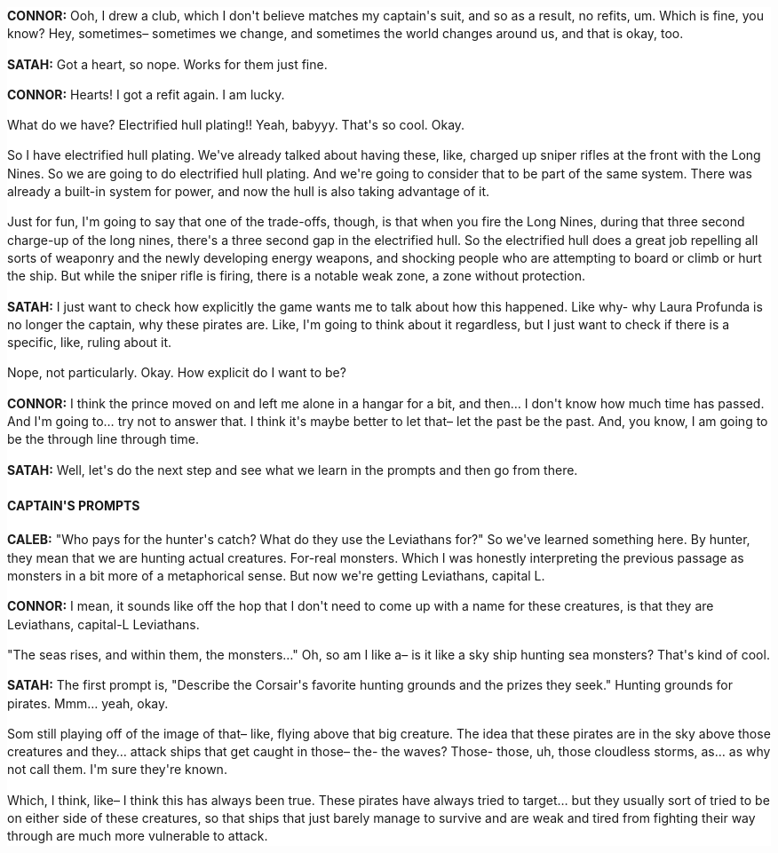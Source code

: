 **CONNOR:** Ooh, I drew a club, which I don't believe matches my captain's suit, and so as a result, no refits, um. Which is fine, you know? Hey, sometimes– sometimes we change, and sometimes the world changes around us, and that is okay, too.

**SATAH:** Got a heart, so nope. Works for them just fine.

**CONNOR:** Hearts\! I got a refit again. I am lucky.

What do we have? Electrified hull plating\!\! Yeah, babyyy. That's so cool. Okay.

So I have electrified hull plating. We've already talked about having these, like, charged up sniper rifles at the front with the Long Nines. So we are going to do electrified hull plating. And we're going to consider that to be part of the same system. There was already a built-in system for power, and now the hull is also taking advantage of it.

Just for fun, I'm going to say that one of the trade-offs, though, is that when you fire the Long Nines, during that three second charge-up of the long nines, there's a three second gap in the electrified hull. So the electrified hull does a great job repelling all sorts of weaponry and the newly developing energy weapons, and shocking people who are attempting to board or climb or hurt the ship. But while the sniper rifle is firing, there is a notable weak zone, a zone without protection.

**SATAH:** I just want to check how explicitly the game wants me to talk about how this happened. Like why- why Laura Profunda is no longer the captain, why these pirates are. Like, I'm going to think about it regardless, but I just want to check if there is a specific, like, ruling about it.

Nope, not particularly. Okay. How explicit do I want to be?

**CONNOR:** I think the prince moved on and left me alone in a hangar for a bit, and then… I don't know how much time has passed. And I'm going to… try not to answer that. I think it's maybe better to let that– let the past be the past. And, you know, I am going to be the through line through time.

**SATAH:** Well, let's do the next step and see what we learn in the prompts and then go from there.

#### CAPTAIN'S PROMPTS

**CALEB:** "Who pays for the hunter's catch? What do they use the Leviathans for?" So we've learned something here. By hunter, they mean that we are hunting actual creatures. For-real monsters. Which I was honestly interpreting the previous passage as monsters in a bit more of a metaphorical sense. But now we're getting Leviathans, capital L.

**CONNOR:** I mean, it sounds like off the hop that I don't need to come up with a name for these creatures, is that they are Leviathans, capital-L Leviathans.

"The seas rises, and within them, the monsters…" Oh, so am I like a– is it like a sky ship hunting sea monsters? That's kind of cool.

**SATAH:** The first prompt is, "Describe the Corsair's favorite hunting grounds and the prizes they seek." Hunting grounds for pirates. Mmm… yeah, okay.

Som still playing off of the image of that– like, flying above that big creature. The idea that these pirates are in the sky above those creatures and they… attack ships that get caught in those– the- the waves? Those- those, uh, those cloudless storms, as… as why not call them. I'm sure they're known.

Which, I think, like– I think this has always been true. These pirates have always tried to target… but they usually sort of tried to be on either side of these creatures, so that ships that just barely manage to survive and are weak and tired from fighting their way through are much more vulnerable to attack.
